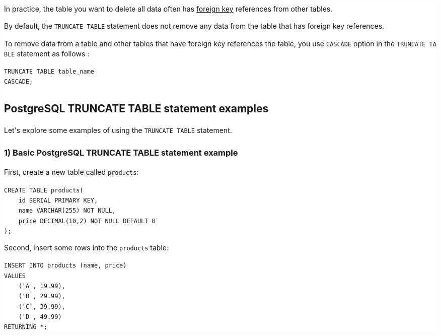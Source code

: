 

In practice, the table you want to delete all data often has [foreign key](/docs/postgresql/postgresql-foreign-key) references from other tables.



By default, the `TRUNCATE TABLE` statement does not remove any data from the table that has foreign key references.



To remove data from a table and other tables that have foreign key references the table, you use `CASCADE` option in the `TRUNCATE TABLE` statement as follows :



```
TRUNCATE TABLE table_name
CASCADE;
```



## PostgreSQL TRUNCATE TABLE statement examples



Let's explore some examples of using the `TRUNCATE TABLE` statement.



### 1) Basic PostgreSQL TRUNCATE TABLE statement example



First, create a new table called `products`:



```
CREATE TABLE products(
    id SERIAL PRIMARY KEY,
    name VARCHAR(255) NOT NULL,
    price DECIMAL(10,2) NOT NULL DEFAULT 0
);
```



Second, insert some rows into the `products` table:



```
INSERT INTO products (name, price)
VALUES
    ('A', 19.99),
    ('B', 29.99),
    ('C', 39.99),
    ('D', 49.99)
RETURNING *;
```


